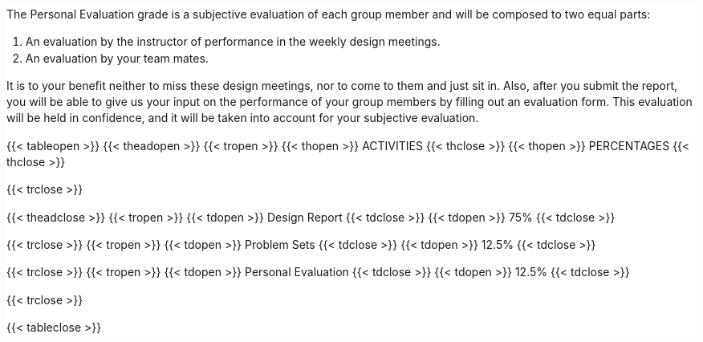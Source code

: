 The Personal Evaluation grade is a subjective evaluation of each group member and will be composed to two equal parts:

1.  An evaluation by the instructor of performance in the weekly design meetings.
2.  An evaluation by your team mates.

It is to your benefit neither to miss these design meetings, nor to come to them and just sit in. Also, after you submit the report, you will be able to give us your input on the performance of your group members by filling out an evaluation form. This evaluation will be held in confidence, and it will be taken into account for your subjective evaluation.

{{< tableopen >}}
{{< theadopen >}}
{{< tropen >}}
{{< thopen >}}
ACTIVITIES
{{< thclose >}}
{{< thopen >}}
PERCENTAGES
{{< thclose >}}

{{< trclose >}}

{{< theadclose >}}
{{< tropen >}}
{{< tdopen >}}
Design Report
{{< tdclose >}}
{{< tdopen >}}
75%
{{< tdclose >}}

{{< trclose >}}
{{< tropen >}}
{{< tdopen >}}
Problem Sets
{{< tdclose >}}
{{< tdopen >}}
12.5%
{{< tdclose >}}

{{< trclose >}}
{{< tropen >}}
{{< tdopen >}}
Personal Evaluation
{{< tdclose >}}
{{< tdopen >}}
12.5%
{{< tdclose >}}

{{< trclose >}}

{{< tableclose >}}

  
